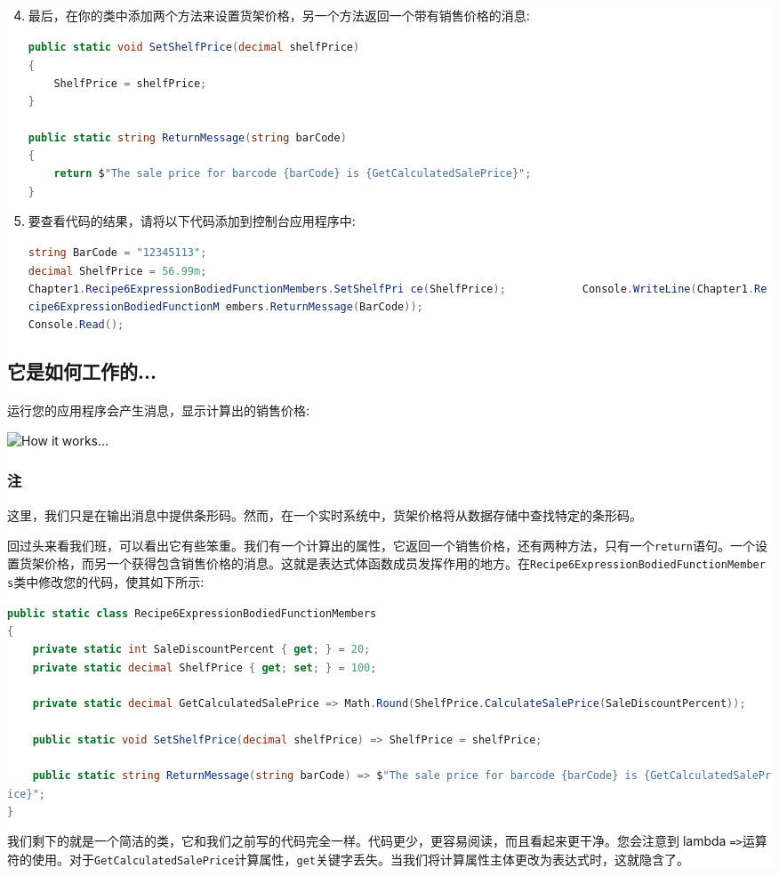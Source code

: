 4.  最后，在你的类中添加两个方法来设置货架价格，另一个方法返回一个带有销售价格的消息:

    ```cs
    public static void SetShelfPrice(decimal shelfPrice)
    {
        ShelfPrice = shelfPrice;
    }                

    public static string ReturnMessage(string barCode)
    {
        return $"The sale price for barcode {barCode} is {GetCalculatedSalePrice}";
    }
    ```

5.  要查看代码的结果，请将以下代码添加到控制台应用程序中:

    ```cs
    string BarCode = "12345113";
    decimal ShelfPrice = 56.99m;
    Chapter1.Recipe6ExpressionBodiedFunctionMembers.SetShelfPri ce(ShelfPrice);            Console.WriteLine(Chapter1.Recipe6ExpressionBodiedFunctionM embers.ReturnMessage(BarCode));
    Console.Read();
    ```

## 它是如何工作的…

运行您的应用程序会产生消息，显示计算出的销售价格:

![How it works…](graphics/B05391_01_20.jpg)

### 注

这里，我们只是在输出消息中提供条形码。然而，在一个实时系统中，货架价格将从数据存储中查找特定的条形码。

回过头来看我们班，可以看出它有些笨重。我们有一个计算出的属性，它返回一个销售价格，还有两种方法，只有一个`return`语句。一个设置货架价格，而另一个获得包含销售价格的消息。这就是表达式体函数成员发挥作用的地方。在`Recipe6ExpressionBodiedFunctionMembers`类中修改您的代码，使其如下所示:

```cs
public static class Recipe6ExpressionBodiedFunctionMembers
{
    private static int SaleDiscountPercent { get; } = 20;
    private static decimal ShelfPrice { get; set; } = 100;

    private static decimal GetCalculatedSalePrice => Math.Round(ShelfPrice.CalculateSalePrice(SaleDiscountPercent));

    public static void SetShelfPrice(decimal shelfPrice) => ShelfPrice = shelfPrice;

    public static string ReturnMessage(string barCode) => $"The sale price for barcode {barCode} is {GetCalculatedSalePrice}";        
}
```

我们剩下的就是一个简洁的类，它和我们之前写的代码完全一样。代码更少，更容易阅读，而且看起来更干净。您会注意到 lambda `=>`运算符的使用。对于`GetCalculatedSalePrice`计算属性，`get`关键字丢失。当我们将计算属性主体更改为表达式时，这就隐含了。
